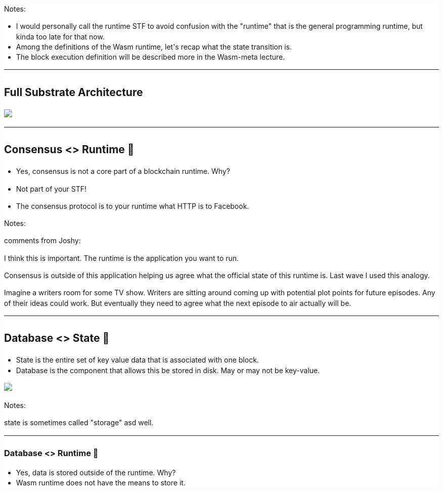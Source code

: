 Notes:

- I would personally call the runtime STF to avoid confusion with the "runtime" that is the general
  programming runtime, but kinda too late for that now.
- Among the definitions of the Wasm runtime, let's recap what the state transition is.
- The block execution definition will be described more in the Wasm-meta lecture.


---

## Full Substrate Architecture

<img style="width: 1400px;" src="../../assets/img/5-Substrate/dev-4-3-full.svg" />

---

## Consensus <> Runtime 🤔

- Yes, consensus is not a core part of a blockchain runtime. Why?
- Not part of your STF!

- The consensus protocol is to your runtime what HTTP is to Facebook.


Notes:

comments from Joshy:

I think this is important. The runtime is the application you want to run.

Consensus is outside of this application helping us agree what the official state of this runtime
is. Last wave I used this analogy.

Imagine a writers room for some TV show. Writers are sitting around coming up with potential plot
points for future episodes. Any of their ideas could work. But eventually they need to agree what
the next episode to air actually will be.

---

## Database <> State 🤔

- State is the entire set of key value data that is associated with one block.
- Database is the component that allows this be stored in disk. May or may not be key-value.

<img style="width: 800px" src="../../assets/img/5-Substrate/dev-4-1-state-database.svg" />

Notes:

state is sometimes called "storage" asd well.

---

### Database <> Runtime 🤔

- Yes, data is stored outside of the runtime. Why?
- Wasm runtime does not have the means to store it.
